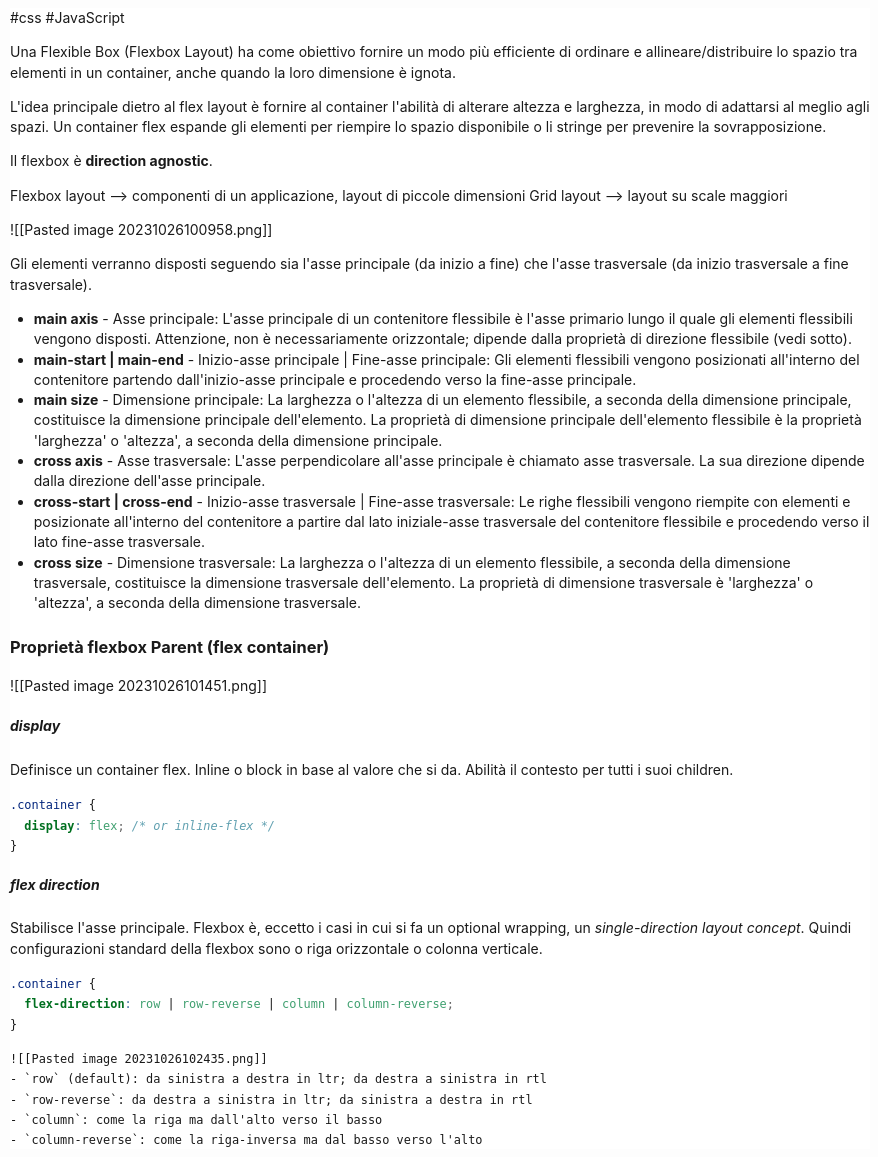 #css #JavaScript

Una Flexible Box (Flexbox Layout) ha come obiettivo fornire un modo più efficiente di ordinare e allineare/distribuire lo spazio tra elementi in un container, anche quando la loro dimensione è ignota.

L'idea principale dietro al flex layout è fornire al container l'abilità di alterare altezza e larghezza, in modo di adattarsi al meglio agli spazi. Un container flex espande gli elementi per riempire lo spazio disponibile o li stringe per prevenire la sovrapposizione.

Il flexbox è **direction agnostic**.

Flexbox layout --> componenti di un applicazione, layout di piccole dimensioni
Grid layout       --> layout su scale maggiori 


![[Pasted image 20231026100958.png]]

Gli elementi verranno disposti seguendo sia l'asse principale (da inizio a fine) che l'asse trasversale (da inizio trasversale a fine trasversale).

- **main axis** - Asse principale: L'asse principale di un contenitore flessibile è l'asse primario lungo il quale gli elementi flessibili vengono disposti. Attenzione, non è necessariamente orizzontale; dipende dalla proprietà di direzione flessibile (vedi sotto).
- **main-start | main-end** - Inizio-asse principale | Fine-asse principale: Gli elementi flessibili vengono posizionati all'interno del contenitore partendo dall'inizio-asse principale e procedendo verso la fine-asse principale.
- **main size** - Dimensione principale: La larghezza o l'altezza di un elemento flessibile, a seconda della dimensione principale, costituisce la dimensione principale dell'elemento. La proprietà di dimensione principale dell'elemento flessibile è la proprietà 'larghezza' o 'altezza', a seconda della dimensione principale.
- **cross axis** - Asse trasversale: L'asse perpendicolare all'asse principale è chiamato asse trasversale. La sua direzione dipende dalla direzione dell'asse principale.
- **cross-start | cross-end** - Inizio-asse trasversale | Fine-asse trasversale: Le righe flessibili vengono riempite con elementi e posizionate all'interno del contenitore a partire dal lato iniziale-asse trasversale del contenitore flessibile e procedendo verso il lato fine-asse trasversale.
- **cross size** - Dimensione trasversale: La larghezza o l'altezza di un elemento flessibile, a seconda della dimensione trasversale, costituisce la dimensione trasversale dell'elemento. La proprietà di dimensione trasversale è 'larghezza' o 'altezza', a seconda della dimensione trasversale.

### Proprietà flexbox Parent (flex container)
![[Pasted image 20231026101451.png]]


##### display
Definisce un container flex. Inline o block in base al valore che si da. Abilità il contesto per tutti i suoi children.
```css
.container {
  display: flex; /* or inline-flex */
}
```
##### flex direction
 Stabilisce l'asse principale. Flexbox è, eccetto i casi in cui si fa un optional wrapping, un _single-direction layout concept_. Quindi configurazioni standard della flexbox sono o riga orizzontale o colonna verticale.
```css
.container {
  flex-direction: row | row-reverse | column | column-reverse;
}
```
	![[Pasted image 20231026102435.png]]
	- `row` (default): da sinistra a destra in ltr; da destra a sinistra in rtl
	- `row-reverse`: da destra a sinistra in ltr; da sinistra a destra in rtl
	- `column`: come la riga ma dall'alto verso il basso
	- `column-reverse`: come la riga-inversa ma dal basso verso l'alto